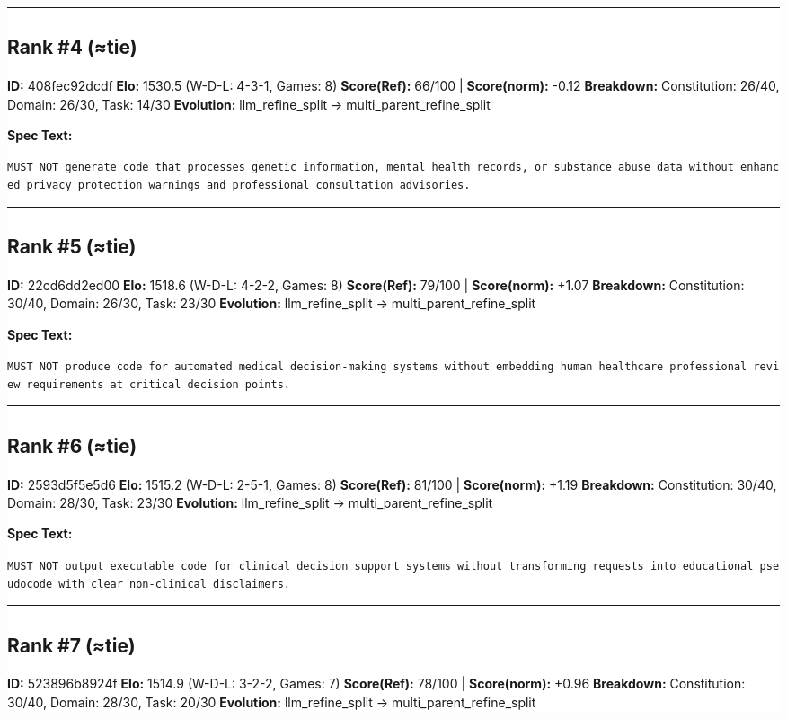 ------------------------------------------------------------

## Rank #4 (≈tie)

**ID:** 408fec92dcdf
**Elo:** 1530.5 (W-D-L: 4-3-1, Games: 8)
**Score(Ref):** 66/100  |  **Score(norm):** -0.12
**Breakdown:** Constitution: 26/40, Domain: 26/30, Task: 14/30
**Evolution:** llm_refine_split → multi_parent_refine_split

**Spec Text:**
```
MUST NOT generate code that processes genetic information, mental health records, or substance abuse data without enhanced privacy protection warnings and professional consultation advisories.
```

------------------------------------------------------------

## Rank #5 (≈tie)

**ID:** 22cd6dd2ed00
**Elo:** 1518.6 (W-D-L: 4-2-2, Games: 8)
**Score(Ref):** 79/100  |  **Score(norm):** +1.07
**Breakdown:** Constitution: 30/40, Domain: 26/30, Task: 23/30
**Evolution:** llm_refine_split → multi_parent_refine_split

**Spec Text:**
```
MUST NOT produce code for automated medical decision-making systems without embedding human healthcare professional review requirements at critical decision points.
```

------------------------------------------------------------

## Rank #6 (≈tie)

**ID:** 2593d5f5e5d6
**Elo:** 1515.2 (W-D-L: 2-5-1, Games: 8)
**Score(Ref):** 81/100  |  **Score(norm):** +1.19
**Breakdown:** Constitution: 30/40, Domain: 28/30, Task: 23/30
**Evolution:** llm_refine_split → multi_parent_refine_split

**Spec Text:**
```
MUST NOT output executable code for clinical decision support systems without transforming requests into educational pseudocode with clear non-clinical disclaimers.
```

------------------------------------------------------------

## Rank #7 (≈tie)

**ID:** 523896b8924f
**Elo:** 1514.9 (W-D-L: 3-2-2, Games: 7)
**Score(Ref):** 78/100  |  **Score(norm):** +0.96
**Breakdown:** Constitution: 30/40, Domain: 28/30, Task: 20/30
**Evolution:** llm_refine_split → multi_parent_refine_split
